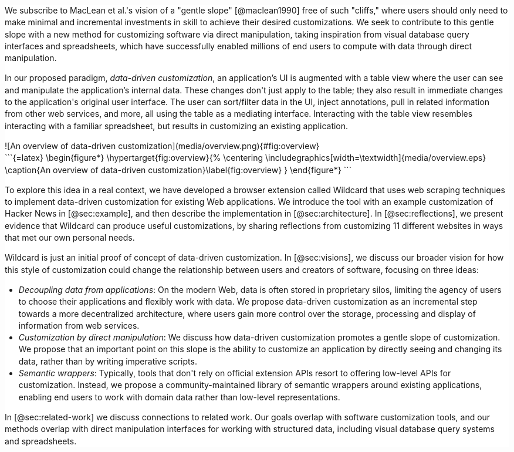 We subscribe to MacLean et al.'s vision of a "gentle slope" [@maclean1990] free of such "cliffs," where users should only need to make minimal and incremental investments in skill to achieve their desired customizations. We seek to contribute to this gentle slope with a new method for customizing software via direct manipulation, taking inspiration from visual database query interfaces and spreadsheets, which have successfully enabled millions of end users to compute with data through direct manipulation.

In our proposed paradigm, _data-driven customization_, an application’s UI is augmented with a table view where the user can see and manipulate the application’s internal data. These changes don't just apply to the table; they also result in immediate changes to the application's original user interface. The user can sort/filter data in the UI, inject annotations, pull in related information from other web services, and more, all using the table as a mediating interface. Interacting with the table view resembles interacting with a familiar spreadsheet, but results in customizing an existing application.

<div class="html-only">
![An overview of data-driven customization](media/overview.png){#fig:overview}
</div>
<div class="pdf-only">
```{=latex}
\begin{figure*}
\hypertarget{fig:overview}{%
\centering
\includegraphics[width=\textwidth]{media/overview.eps}
\caption{An overview of data-driven customization}\label{fig:overview}
}
\end{figure*}
```

To explore this idea in a real context, we have developed a browser extension called Wildcard that uses web scraping techniques to implement data-driven customization for existing Web applications. We introduce the tool with an example customization of Hacker News in [@sec:example], and then describe the implementation in [@sec:architecture]. In [@sec:reflections], we present evidence that Wildcard can produce useful customizations, by sharing reflections from customizing 11 different websites in ways that met our own personal needs.

Wildcard is just an initial proof of concept of data-driven customization.  In [@sec:visions], we discuss our broader vision for how this style of customization could change the relationship between users and creators of software, focusing on three ideas:

- _Decoupling data from applications_: On the modern Web, data is often stored in proprietary silos, limiting the agency of users to choose their applications and flexibly work with data. We propose data-driven customization as an incremental step towards a more decentralized architecture, where users gain more control over the storage, processing and display of information from web services.
- _Customization by direct manipulation_: We discuss how data-driven customization promotes a gentle slope of customization. We propose that an important point on this slope is the ability to customize an application by directly seeing and changing its data, rather than by writing imperative scripts.
- _Semantic wrappers_: Typically, tools that don't rely on official extension APIs resort to offering low-level APIs for customization. Instead, we propose a community-maintained library of semantic wrappers around existing applications, enabling end users to work with domain data rather than low-level representations.

In [@sec:related-work] we discuss connections to related work. Our goals overlap with software customization tools, and our methods overlap with direct manipulation interfaces for working with structured data, including visual database query systems and spreadsheets.
